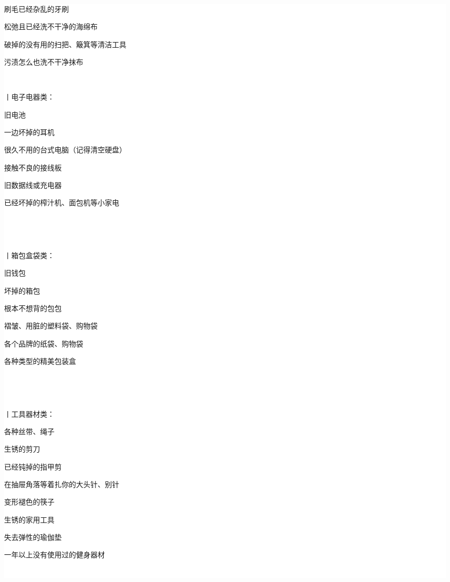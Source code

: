 刷毛已经杂乱的牙刷

松弛且已经洗不干净的海绵布

破掉的没有用的扫把、簸箕等清洁工具

污渍怎么也洗不干净抹布

&nbsp;

丨电子电器类：

旧电池

一边坏掉的耳机

很久不用的台式电脑（记得清空硬盘）

接触不良的接线板

旧数据线或充电器

已经坏掉的榨汁机、面包机等小家电

&nbsp;

&nbsp;

丨箱包盒袋类：

旧钱包

坏掉的箱包

根本不想背的包包

褶皱、用脏的塑料袋、购物袋

各个品牌的纸袋、购物袋

各种类型的精美包装盒

&nbsp;

&nbsp;

丨工具器材类：

各种丝带、绳子

生锈的剪刀

已经钝掉的指甲剪

在抽屉角落等着扎你的大头针、别针

变形褪色的筷子

生锈的家用工具

失去弹性的瑜伽垫

一年以上没有使用过的健身器材

&nbsp;
